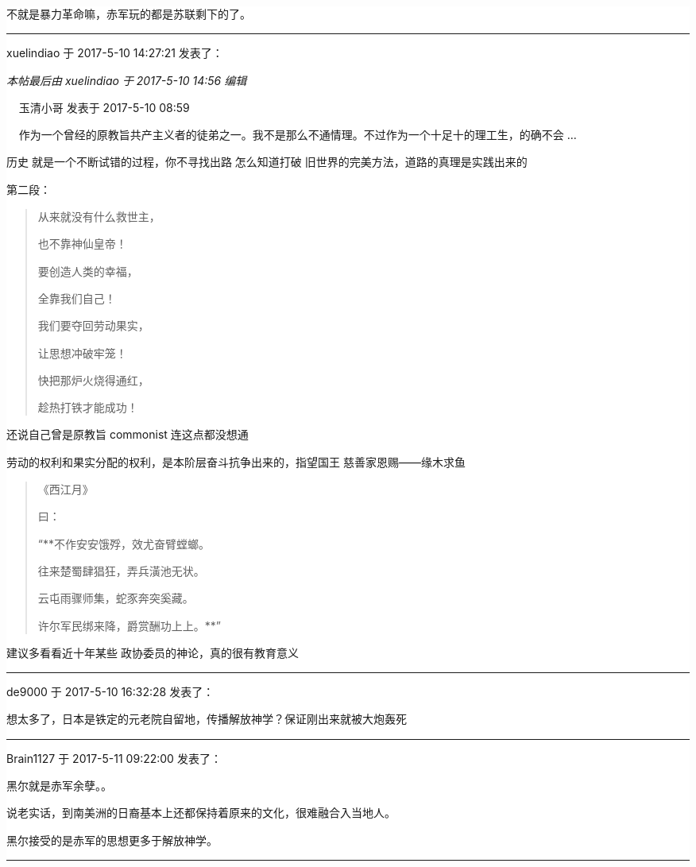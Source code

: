 不就是暴力革命嘛，赤军玩的都是苏联剩下的了。

---

xuelindiao 于 2017-5-10 14:27:21 发表了：

_本帖最后由 xuelindiao 于 2017-5-10 14:56 编辑_

&nbsp; &nbsp; 玉清小哥 发表于 2017-5-10 08:59

&nbsp; &nbsp; 作为一个曾经的原教旨共产主义者的徒弟之一。我不是那么不通情理。不过作为一个十足十的理工生，的确不会 ...

历史 就是一个不断试错的过程，你不寻找出路 怎么知道打破 旧世界的完美方法，道路的真理是实践出来的

第二段：

> 从来就没有什么救世主，
>
> 也不靠神仙皇帝！
>
> 要创造人类的幸福，
>
> 全靠我们自己！
>
> 我们要夺回劳动果实，
>
> 让思想冲破牢笼！
>
> 快把那炉火烧得通红，
>
> 趁热打铁才能成功！

还说自己曾是原教旨 commonist 连这点都没想通

劳动的权利和果实分配的权利，是本阶层奋斗抗争出来的，指望国王 慈善家恩赐——缘木求鱼

> 《西江月》
>
> 曰：
>
> “\*\*不作安安饿殍，效尤奋臂螳螂。
>
> 往来楚蜀肆猖狂，弄兵潢池无状。
>
> 云屯雨骤师集，蛇豕奔突奚藏。
>
> 许尔军民绑来降，爵赏酬功上上。\*\*”

建议多看看近十年某些 政协委员的神论，真的很有教育意义

---

de9000 于 2017-5-10 16:32:28 发表了：

想太多了，日本是铁定的元老院自留地，传播解放神学？保证刚出来就被大炮轰死

---

Brain1127 于 2017-5-11 09:22:00 发表了：

黑尔就是赤军余孽。。

说老实话，到南美洲的日裔基本上还都保持着原来的文化，很难融合入当地人。

黑尔接受的是赤军的思想更多于解放神学。

---
